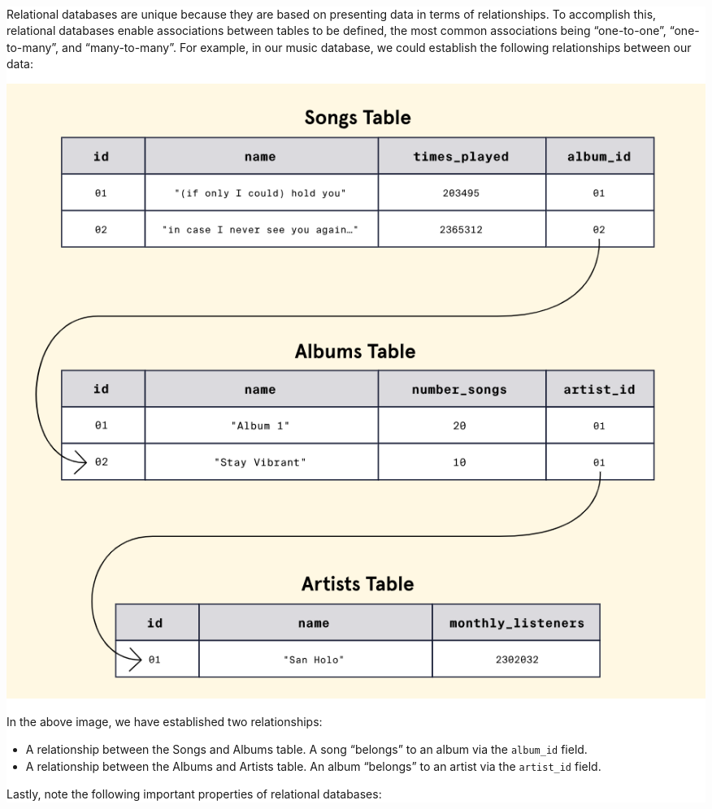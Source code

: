 Relational databases are unique because they are based on presenting data in terms of relationships. To accomplish this, relational databases enable associations between tables to be defined, the most common associations being “one-to-one”, “one-to-many”, and “many-to-many”. For example, in our music database, we could establish the following relationships between our data:

![Relationships](./../../src/images/mongo/a-6.png)

In the above image, we have established two relationships:

- A relationship between the Songs and Albums table. A song “belongs” to an album via the `album_id` field.
- A relationship between the Albums and Artists table. An album “belongs” to an artist via the `artist_id` field.

Lastly, note the following important properties of relational databases:
